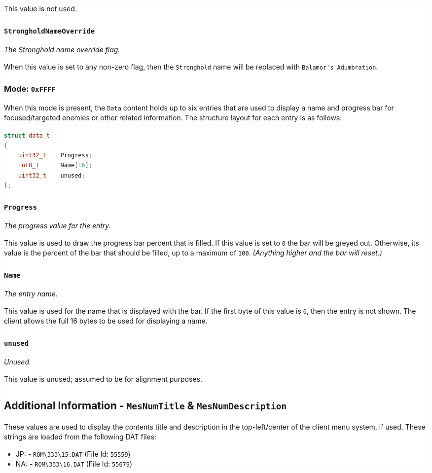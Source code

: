 This value is not used.

### `StrongholdNameOverride`

_The Stronghold name override flag._

When this value is set to any non-zero flag, then the `Stronghold` name will be replaced with `Balamor's Adumbration`.

### Mode: `0xFFFF`

When this mode is present, the `Data` content holds up to six entries that are used to display a name and progress bar for focused/targeted enemies or other related information. The structure layout for each entry is as follows:

```cpp
struct data_t
{
    uint32_t    Progress;
    int8_t      Name[16];
    uint32_t    unused;
};
```

### `Progress`

_The progress value for the entry._

This value is used to draw the progress bar percent that is filled. If this value is set to `0` the bar will be greyed out. Otherwise, its value is the percent of the bar that should be filled, up to a maximum of `100`. _(Anything higher and the bar will reset.)_

### `Name`

_The entry name._

This value is used for the name that is displayed with the bar. If the first byte of this value is `0`, then the entry is not shown. The client allows the full 16 bytes to be used for displaying a name.

### `unused`

_Unused._

This value is unused; assumed to be for alignment purposes.

## Additional Information - `MesNumTitle` & `MesNumDescription`

These values are used to display the contents title and description in the top-left/center of the client menu system, if used. These strings are loaded from the following DAT files:

  - JP: - `ROM\333\15.DAT` (File Id: `55559`)
  - NA: - `ROM\333\16.DAT` (File Id: `55679`)
